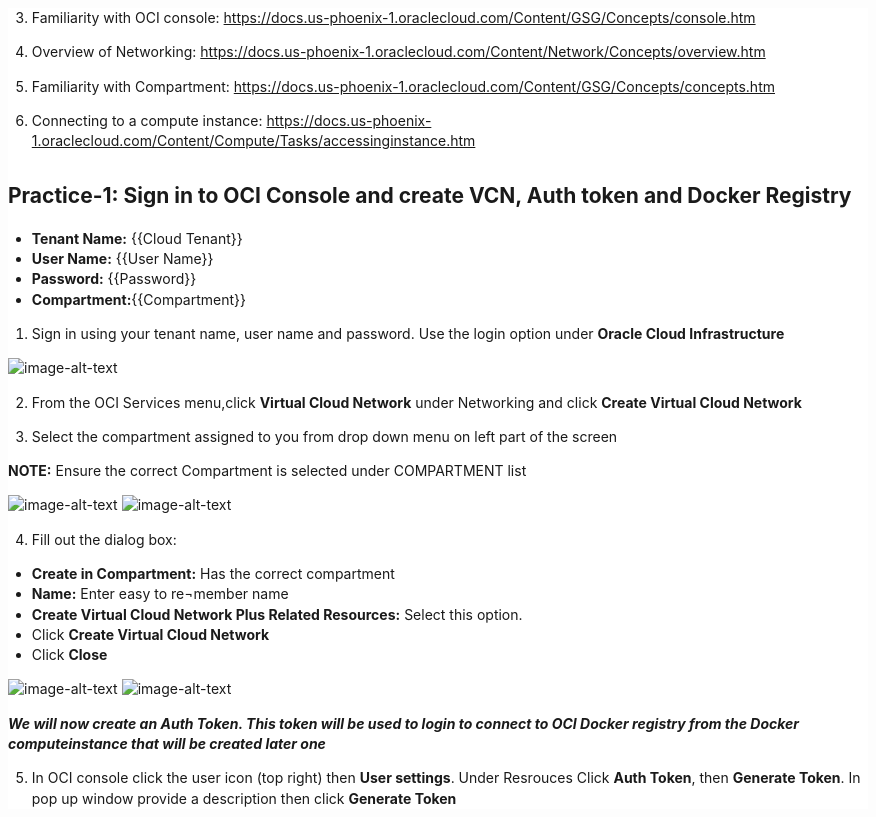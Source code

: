 3. Familiarity with OCI console: https://docs.us-phoenix-1.oraclecloud.com/Content/GSG/Concepts/console.htm

4. Overview of Networking: https://docs.us-phoenix-1.oraclecloud.com/Content/Network/Concepts/overview.htm

5. Familiarity with Compartment: https://docs.us-phoenix-1.oraclecloud.com/Content/GSG/Concepts/concepts.htm

6. Connecting to a compute instance: https://docs.us-phoenix-1.oraclecloud.com/Content/Compute/Tasks/accessinginstance.htm


## Practice-1: Sign in to OCI Console and create VCN, Auth token and Docker Registry


* **Tenant Name:** {{Cloud Tenant}}
* **User Name:** {{User Name}}
* **Password:** {{Password}}
* **Compartment:**{{Compartment}}

1. Sign in using your tenant name, user name and password. Use the login option under **Oracle Cloud Infrastructure**

<img src="https://raw.githubusercontent.com/oracle/learning-library/master/oci-library/qloudable/Grafana/img/Grafana_015.PNG" alt="image-alt-text" height="200" width="200">

2. From the OCI Services menu,click **Virtual Cloud Network** under Networking and click **Create Virtual Cloud Network**

3. Select the compartment assigned to you from drop down menu on left part of the screen

**NOTE:** Ensure the correct Compartment is selected under COMPARTMENT list

<img src="https://raw.githubusercontent.com/oracle/learning-library/master/oci-library/qloudable/OCI_Quick_Start/img/RESERVEDIP_HOL001.PNG" alt="image-alt-text" height="200" width="200">

<img src="https://raw.githubusercontent.com/oracle/learning-library/master/oci-library/qloudable/OCI_Quick_Start/img/RESERVEDIP_HOL002.PNG" alt="image-alt-text" height="200" width="200">

4. Fill out the dialog box:


- **Create in Compartment:** Has the correct compartment
- **Name:** Enter easy to re¬member name
- **Create Virtual Cloud Network Plus Related Resources:** Select this option.
- Click **Create Virtual Cloud Network**
- Click **Close**

<img src="https://raw.githubusercontent.com/oracle/learning-library/master/oci-library/qloudable/OCI_Quick_Start/img/RESERVEDIP_HOL003.PNG" alt="image-alt-text" height="200" width="200">

<img src="https://raw.githubusercontent.com/oracle/learning-library/master/oci-library/qloudable/OCI_Quick_Start/img/RESERVEDIP_HOL004.PNG" alt="image-alt-text" height="200" width="200">
            

***We will now create an Auth Token. This token will be used to login to connect to OCI Docker registry from the Docker computeinstance that will be created later one***

5. In OCI console click the user icon (top right)  then **User settings**. Under Resrouces Click **Auth Token**, then **Generate Token**. In pop up window provide a description then click **Generate Token**
